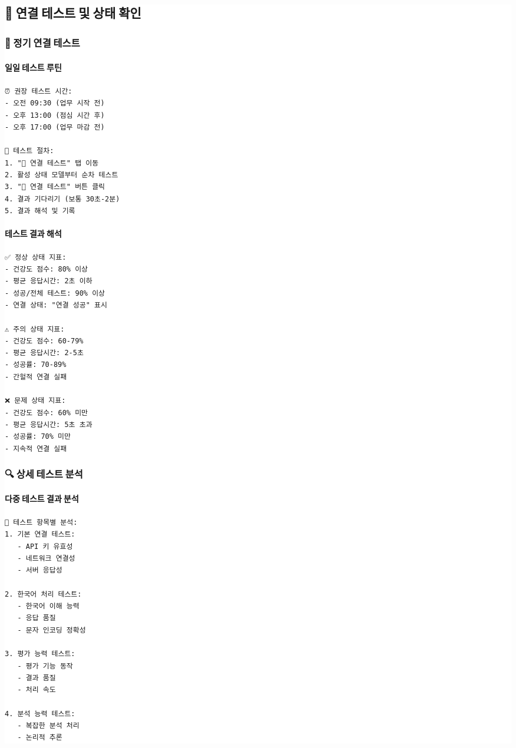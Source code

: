 
## 🧪 연결 테스트 및 상태 확인

### 🔗 정기 연결 테스트

#### 일일 테스트 루틴
```
⏰ 권장 테스트 시간:
- 오전 09:30 (업무 시작 전)
- 오후 13:00 (점심 시간 후)
- 오후 17:00 (업무 마감 전)

🧪 테스트 절차:
1. "🧪 연결 테스트" 탭 이동
2. 활성 상태 모델부터 순차 테스트
3. "🔗 연결 테스트" 버튼 클릭
4. 결과 기다리기 (보통 30초-2분)
5. 결과 해석 및 기록
```

#### 테스트 결과 해석
```
✅ 정상 상태 지표:
- 건강도 점수: 80% 이상
- 평균 응답시간: 2초 이하
- 성공/전체 테스트: 90% 이상
- 연결 상태: "연결 성공" 표시

⚠️ 주의 상태 지표:
- 건강도 점수: 60-79%
- 평균 응답시간: 2-5초
- 성공률: 70-89%
- 간헐적 연결 실패

❌ 문제 상태 지표:
- 건강도 점수: 60% 미만
- 평균 응답시간: 5초 초과
- 성공률: 70% 미만
- 지속적 연결 실패
```

### 🔍 상세 테스트 분석

#### 다중 테스트 결과 분석
```
🧪 테스트 항목별 분석:
1. 기본 연결 테스트:
   - API 키 유효성
   - 네트워크 연결성
   - 서버 응답성

2. 한국어 처리 테스트:
   - 한국어 이해 능력
   - 응답 품질
   - 문자 인코딩 정확성

3. 평가 능력 테스트:
   - 평가 기능 동작
   - 결과 품질
   - 처리 속도

4. 분석 능력 테스트:
   - 복잡한 분석 처리
   - 논리적 추론
```
